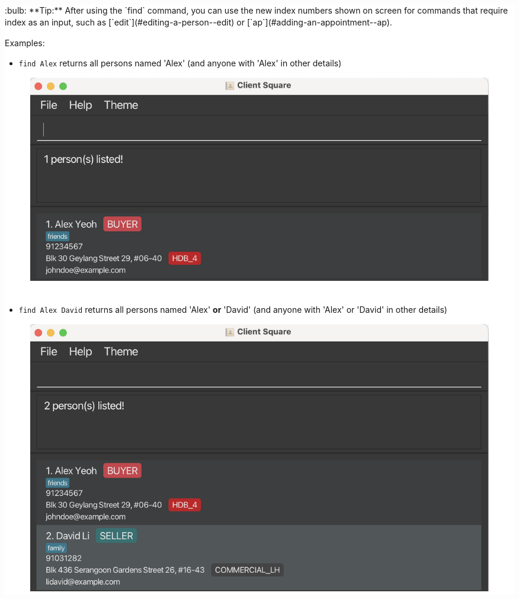 <div markdown="span" class="alert alert-primary">:bulb: **Tip:**
After using the `find` command, you can use the new index numbers shown on screen for commands that require index as an input, such as [`edit`](#editing-a-person--edit) or [`ap`](#adding-an-appointment--ap).
</div>

Examples:
* `find Alex` returns all persons named 'Alex' (and anyone with 'Alex' in other details)
<div style="text-align:center;">
  <img src="images/findAlexResult.png" alt="result for 'find Alex'" width="90%">
</div>
<br>

<div style="page-break-after: always;"></div>

* `find Alex David` returns all persons named 'Alex' **or** 'David' (and anyone with 'Alex' or 'David' in other details)
<div style="text-align:center;">
  <img src="images/findAlexDavidResult.png" alt="result for 'find Alex David'" width="90%">
</div>